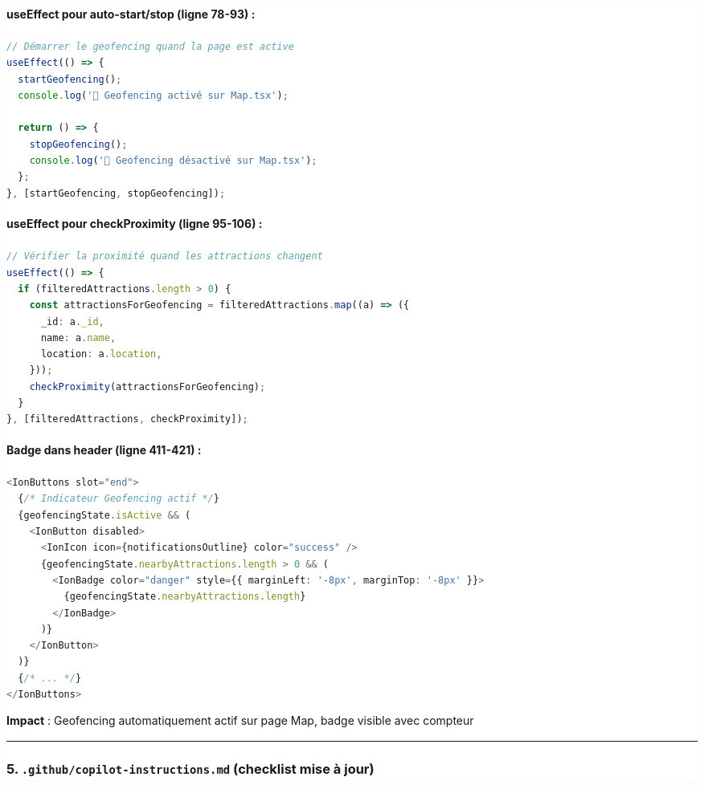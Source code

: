 #### useEffect pour auto-start/stop (ligne 78-93) :
```typescript
// Démarrer le geofencing quand la page est active
useEffect(() => {
  startGeofencing();
  console.log('🎯 Geofencing activé sur Map.tsx');

  return () => {
    stopGeofencing();
    console.log('🛑 Geofencing désactivé sur Map.tsx');
  };
}, [startGeofencing, stopGeofencing]);
```

#### useEffect pour checkProximity (ligne 95-106) :
```typescript
// Vérifier la proximité quand les attractions changent
useEffect(() => {
  if (filteredAttractions.length > 0) {
    const attractionsForGeofencing = filteredAttractions.map((a) => ({
      _id: a._id,
      name: a.name,
      location: a.location,
    }));
    checkProximity(attractionsForGeofencing);
  }
}, [filteredAttractions, checkProximity]);
```

#### Badge dans header (ligne 411-421) :
```typescript
<IonButtons slot="end">
  {/* Indicateur Geofencing actif */}
  {geofencingState.isActive && (
    <IonButton disabled>
      <IonIcon icon={notificationsOutline} color="success" />
      {geofencingState.nearbyAttractions.length > 0 && (
        <IonBadge color="danger" style={{ marginLeft: '-8px', marginTop: '-8px' }}>
          {geofencingState.nearbyAttractions.length}
        </IonBadge>
      )}
    </IonButton>
  )}
  {/* ... */}
</IonButtons>
```

**Impact** : Geofencing automatiquement actif sur page Map, badge visible avec compteur

---

### 5. `.github/copilot-instructions.md` (checklist mise à jour)
